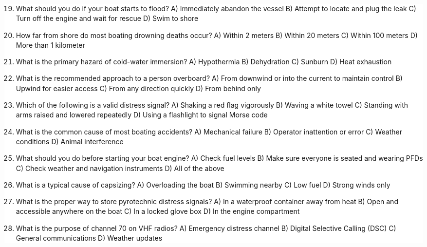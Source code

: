 19. What should you do if your boat starts to flood?
A) Immediately abandon the vessel
B) Attempt to locate and plug the leak
C) Turn off the engine and wait for rescue
D) Swim to shore

20. How far from shore do most boating drowning deaths occur?
A) Within 2 meters
B) Within 20 meters
C) Within 100 meters
D) More than 1 kilometer

21. What is the primary hazard of cold-water immersion?
A) Hypothermia
B) Dehydration
C) Sunburn
D) Heat exhaustion

22. What is the recommended approach to a person overboard?
A) From downwind or into the current to maintain control
B) Upwind for easier access
C) From any direction quickly
D) From behind only

23. Which of the following is a valid distress signal?
A) Shaking a red flag vigorously
B) Waving a white towel
C) Standing with arms raised and lowered repeatedly
D) Using a flashlight to signal Morse code

24. What is the common cause of most boating accidents?
A) Mechanical failure
B) Operator inattention or error
C) Weather conditions
D) Animal interference

25. What should you do before starting your boat engine?
A) Check fuel levels
B) Make sure everyone is seated and wearing PFDs
C) Check weather and navigation instruments
D) All of the above

26. What is a typical cause of capsizing?
A) Overloading the boat
B) Swimming nearby
C) Low fuel
D) Strong winds only

27. What is the proper way to store pyrotechnic distress signals?
A) In a waterproof container away from heat
B) Open and accessible anywhere on the boat
C) In a locked glove box
D) In the engine compartment

28. What is the purpose of channel 70 on VHF radios?
A) Emergency distress channel
B) Digital Selective Calling (DSC)
C) General communications
D) Weather updates
